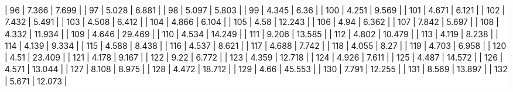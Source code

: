 | 96       | 7.366                     | 7.699                     |
| 97       | 5.028                     | 6.881                     |
| 98       | 5.097                     | 5.803                     |
| 99       | 4.345                     | 6.36                      |
| 100      | 4.251                     | 9.569                     |
| 101      | 4.671                     | 6.121                     |
| 102      | 7.432                     | 5.491                     |
| 103      | 4.508                     | 6.412                     |
| 104      | 4.866                     | 6.104                     |
| 105      | 4.58                      | 12.243                    |
| 106      | 4.94                      | 6.362                     |
| 107      | 7.842                     | 5.697                     |
| 108      | 4.332                     | 11.934                    |
| 109      | 4.646                     | 29.469                    |
| 110      | 4.534                     | 14.249                    |
| 111      | 9.206                     | 13.585                    |
| 112      | 4.802                     | 10.479                    |
| 113      | 4.119                     | 8.238                     |
| 114      | 4.139                     | 9.334                     |
| 115      | 4.588                     | 8.438                     |
| 116      | 4.537                     | 8.621                     |
| 117      | 4.688                     | 7.742                     |
| 118      | 4.055                     | 8.27                      |
| 119      | 4.703                     | 6.958                     |
| 120      | 4.51                      | 23.409                    |
| 121      | 4.178                     | 9.167                     |
| 122      | 9.22                      | 6.772                     |
| 123      | 4.359                     | 12.718                    |
| 124      | 4.926                     | 7.611                     |
| 125      | 4.487                     | 14.572                    |
| 126      | 4.571                     | 13.044                    |
| 127      | 8.108                     | 8.975                     |
| 128      | 4.472                     | 18.712                    |
| 129      | 4.66                      | 45.553                    |
| 130      | 7.791                     | 12.255                    |
| 131      | 8.569                     | 13.897                    |
| 132      | 5.671                     | 12.073                    |